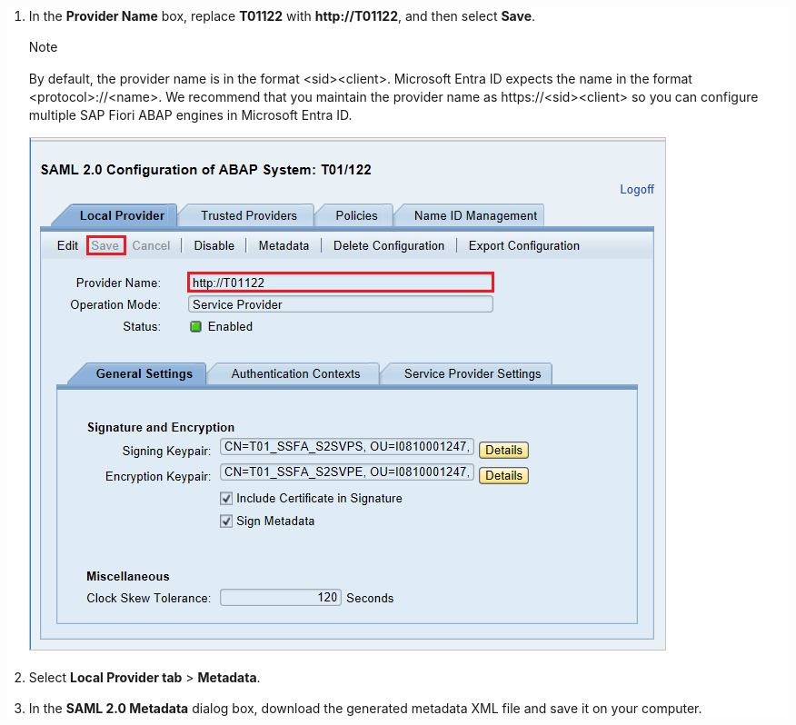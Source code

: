 1. In the **Provider Name** box, replace **T01122** with **http:\//T01122**, and then select **Save**.

    > [!NOTE]
    > By default, the provider name is in the format \<sid>\<client>. Microsoft Entra ID expects the name in the format \<protocol>://\<name>. We recommend that you maintain the provider name as https\://\<sid>\<client> so you can configure multiple SAP Fiori ABAP engines in Microsoft Entra ID.

    ![The updated provider name in the SAML 2.0 Configuration of ABAP System T01/122 page in SAP](./media/sapfiori-tutorial/tutorial-sapnetweaver-providername.png)

1. Select **Local Provider tab** > **Metadata**.

1. In the **SAML 2.0 Metadata** dialog box, download the generated metadata XML file and save it on your computer.
